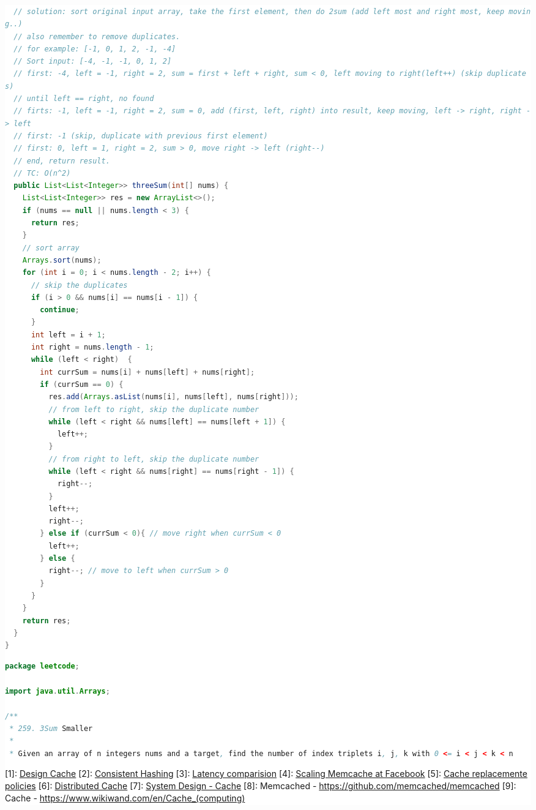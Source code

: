 ```java
  // solution: sort original input array, take the first element, then do 2sum (add left most and right most, keep moving..)
  // also remember to remove duplicates.
  // for example: [-1, 0, 1, 2, -1, -4]
  // Sort input: [-4, -1, -1, 0, 1, 2]
  // first: -4, left = -1, right = 2, sum = first + left + right, sum < 0, left moving to right(left++) (skip duplicates)
  // until left == right, no found
  // firts: -1, left = -1, right = 2, sum = 0, add (first, left, right) into result, keep moving, left -> right, right -> left
  // first: -1 (skip, duplicate with previous first element)
  // first: 0, left = 1, right = 2, sum > 0, move right -> left (right--)
  // end, return result.
  // TC: O(n^2)
  public List<List<Integer>> threeSum(int[] nums) {
    List<List<Integer>> res = new ArrayList<>();
    if (nums == null || nums.length < 3) {
      return res;
    }
    // sort array
    Arrays.sort(nums);
    for (int i = 0; i < nums.length - 2; i++) {
      // skip the duplicates
      if (i > 0 && nums[i] == nums[i - 1]) {
        continue;
      }
      int left = i + 1;
      int right = nums.length - 1;
      while (left < right)  {
        int currSum = nums[i] + nums[left] + nums[right];
        if (currSum == 0) {
          res.add(Arrays.asList(nums[i], nums[left], nums[right]));
          // from left to right, skip the duplicate number
          while (left < right && nums[left] == nums[left + 1]) {
            left++;
          }
          // from right to left, skip the duplicate number
          while (left < right && nums[right] == nums[right - 1]) {
            right--;
          }
          left++;
          right--;
        } else if (currSum < 0){ // move right when currSum < 0
          left++;
        } else {
          right--; // move to left when currSum > 0
        }
      }
    }
    return res;
  }
}
```
```java
package leetcode;

import java.util.Arrays;

/**
 * 259. 3Sum Smaller
 *
 * Given an array of n integers nums and a target, find the number of index triplets i, j, k with 0 <= i < j < k < n
```

[1]: [Design Cache](https://www.interviewbit.com/problems/design-cache/#_=_)
[2]: [Consistent Hashing](https://www.wikiwand.com/en/Consistent_hashing)
[3]: [Latency comparision](https://gist.github.com/jboner/2841832)
[4]: [Scaling Memcache at Facebook](https://www.usenix.org/system/files/conference/nsdi13/nsdi13-final170_update.pdf)
[5]: [Cache replacemente policies](https://www.wikiwand.com/en/Cache_replacement_policies)
[6]: [Distributed Cache](https://www.wikiwand.com/en/Distributed_cache)
[7]: [System Design - Cache](https://medium.com/system-designing-interviews/system-design-chapter-4-caching-b59a4cf83f10)
[8]: Memcached - https://github.com/memcached/memcached
[9]: Cache - https://www.wikiwand.com/en/Cache_(computing)